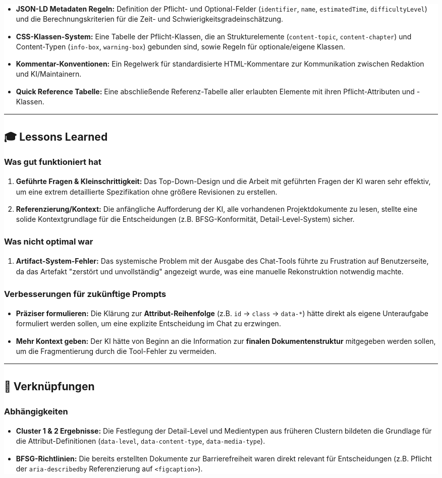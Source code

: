 - **JSON-LD Metadaten Regeln:** Definition der Pflicht- und Optional-Felder (`identifier`, `name`, `estimatedTime`, `difficultyLevel`) und die Berechnungskriterien für die Zeit- und Schwierigkeitsgradeinschätzung.

- **CSS-Klassen-System:** Eine Tabelle der Pflicht-Klassen, die an Strukturelemente (`content-topic`, `content-chapter`) und Content-Typen (`info-box`, `warning-box`) gebunden sind, sowie Regeln für optionale/eigene Klassen.

- **Kommentar-Konventionen:** Ein Regelwerk für standardisierte HTML-Kommentare zur Kommunikation zwischen Redaktion und KI/Maintainern.

- **Quick Reference Tabelle:** Eine abschließende Referenz-Tabelle aller erlaubten Elemente mit ihren Pflicht-Attributen und -Klassen.

---

## 🎓 Lessons Learned

### Was gut funktioniert hat

1. **Geführte Fragen & Kleinschrittigkeit:** Das Top-Down-Design und die Arbeit mit geführten Fragen der KI waren sehr effektiv, um eine extrem detaillierte Spezifikation ohne größere Revisionen zu erstellen.

2. **Referenzierung/Kontext:** Die anfängliche Aufforderung der KI, alle vorhandenen Projektdokumente zu lesen, stellte eine solide Kontextgrundlage für die Entscheidungen (z.B. BFSG-Konformität, Detail-Level-System) sicher.

### Was nicht optimal war

1. **Artifact-System-Fehler:** Das systemische Problem mit der Ausgabe des Chat-Tools führte zu Frustration auf Benutzerseite, da das Artefakt "zerstört und unvollständig" angezeigt wurde, was eine manuelle Rekonstruktion notwendig machte.

### Verbesserungen für zukünftige Prompts

- **Präziser formulieren:** Die Klärung zur **Attribut-Reihenfolge** (z.B. `id` → `class` → `data-*`) hätte direkt als eigene Unteraufgabe formuliert werden sollen, um eine explizite Entscheidung im Chat zu erzwingen.

- **Mehr Kontext geben:** Der KI hätte von Beginn an die Information zur **finalen Dokumentenstruktur** mitgegeben werden sollen, um die Fragmentierung durch die Tool-Fehler zu vermeiden.

---

## 🔗 Verknüpfungen

### Abhängigkeiten

- **Cluster 1 & 2 Ergebnisse:** Die Festlegung der Detail-Level und Medientypen aus früheren Clustern bildeten die Grundlage für die Attribut-Definitionen (`data-level`, `data-content-type`, `data-media-type`).

- **BFSG-Richtlinien:** Die bereits erstellten Dokumente zur Barrierefreiheit waren direkt relevant für Entscheidungen (z.B. Pflicht der `aria-describedby` Referenzierung auf `<figcaption>`).
